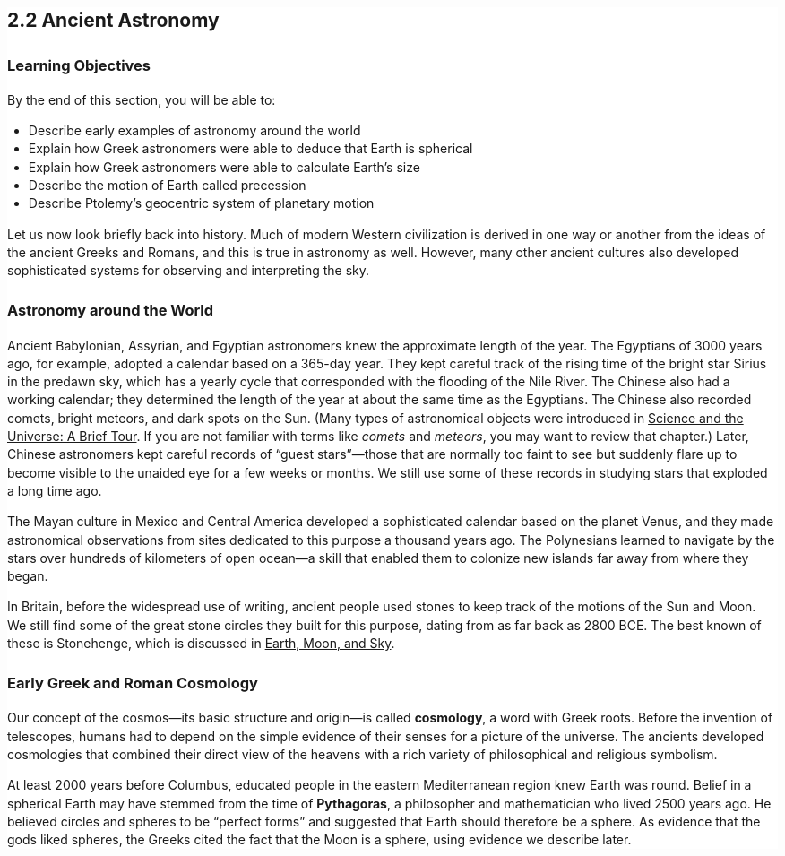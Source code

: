 ##  2.2 Ancient Astronomy 

### Learning Objectives

By the end of this section, you will be able to:

  - Describe early examples of astronomy around the world
  - Explain how Greek astronomers were able to deduce that Earth is spherical
  - Explain how Greek astronomers were able to calculate Earth’s size
  - Describe the motion of Earth called precession
  - Describe Ptolemy’s geocentric system of planetary motion

Let us now look briefly back into history. Much of modern Western civilization is derived in one way or another from the ideas of the ancient Greeks and Romans, and this is true in astronomy as well. However, many other ancient cultures also developed sophisticated systems for observing and interpreting the sky.

### Astronomy around the World

Ancient Babylonian, Assyrian, and Egyptian astronomers knew the approximate length of the year. The Egyptians of 3000 years ago, for example, adopted a calendar based on a 365-day year. They kept careful track of the rising time of the bright star Sirius in the predawn sky, which has a yearly cycle that corresponded with the flooding of the Nile River. The Chinese also had a working calendar; they determined the length of the year at about the same time as the Egyptians. The Chinese also recorded comets, bright meteors, and dark spots on the Sun. (Many types of astronomical objects were introduced in [Science and the Universe: A Brief Tour][1]. If you are not familiar with terms like _comets_ and _meteors_, you may want to review that chapter.) Later, Chinese astronomers kept careful records of “guest stars”—those that are normally too faint to see but suddenly flare up to become visible to the unaided eye for a few weeks or months. We still use some of these records in studying stars that exploded a long time ago.

The Mayan culture in Mexico and Central America developed a sophisticated calendar based on the planet Venus, and they made astronomical observations from sites dedicated to this purpose a thousand years ago. The Polynesians learned to navigate by the stars over hundreds of kilometers of open ocean—a skill that enabled them to colonize new islands far away from where they began.

In Britain, before the widespread use of writing, ancient people used stones to keep track of the motions of the Sun and Moon. We still find some of the great stone circles they built for this purpose, dating from as far back as 2800 BCE. The best known of these is Stonehenge, which is discussed in [Earth, Moon, and Sky][2].

### Early Greek and Roman Cosmology

Our concept of the cosmos—its basic structure and origin—is called **cosmology**, a word with Greek roots. Before the invention of telescopes, humans had to depend on the simple evidence of their senses for a picture of the universe. The ancients developed cosmologies that combined their direct view of the heavens with a rich variety of philosophical and religious symbolism.

At least 2000 years before Columbus, educated people in the eastern Mediterranean region knew Earth was round. Belief in a spherical Earth may have stemmed from the time of **Pythagoras**, a philosopher and mathematician who lived 2500 years ago. He believed circles and spheres to be “perfect forms” and suggested that Earth should therefore be a sphere. As evidence that the gods liked spheres, the Greeks cited the fact that the Moon is a sphere, using evidence we describe later.


   [1]: /contents/2e737be8-ea65-48c3-aa0a-9f35b4c6a966@14.4:ff8e6ee8-8a50-4756-b95e-c3b8e803622b@4
   [2]: /contents/2e737be8-ea65-48c3-aa0a-9f35b4c6a966@14.4:1620756f-04bc-4173-b549-e693ce6e573f@3
   [3]: https://cnx.org/resources/e0d5230d8494610faebbd4a6fe3cbef017c1ac3b/OSC_Astro_02_02_RoundShad.jpg
   [4]: https://cnx.org/resources/3f4c39c21fd629ad4e26785f75c5901c53d478aa/OSC_Astro_02_02_LRays.jpg
   [5]: https://cnx.org/resources/6866963c1a5296cea0eabe5e652e9e2381dacabc/OSC_Astro_02_02_Eratosthen.jpg
   [6]: https://cnx.org/resources/897fd793d2c96e0ef2842a937273fe2be41be5f6/OSC_Astro_02_02_Precession.jpg
   [7]: https://cnx.org/resources/b2ca3196684529dfa89e62e5f5955ebcc90970f0/OSC_Astro_02_02_Retrograde.jpg
   [8]: https://openstaxcollege.org/l/30marsretrograd
   [9]: https://cnx.org/resources/de529f804ba7c4d127c6d2cb1dbc5a8d4732b610/OSC_Astro_02_02_CSystem.jpg
   [10]: /contents/2e737be8-ea65-48c3-aa0a-9f35b4c6a966@14.4:e2171dce-08e7-4d5d-9f87-ae6d454b6831@3